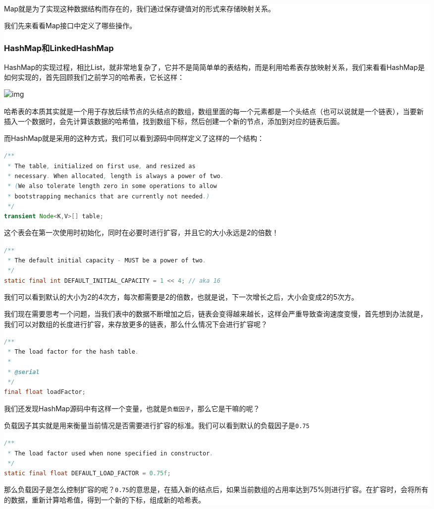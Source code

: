 Map就是为了实现这种数据结构而存在的，我们通过保存键值对的形式来存储映射关系。

我们先来看看Map接口中定义了哪些操作。

### HashMap和LinkedHashMap

HashMap的实现过程，相比List，就非常地复杂了，它并不是简简单单的表结构，而是利用哈希表存放映射关系，我们来看看HashMap是如何实现的，首先回顾我们之前学习的哈希表，它长这样：

![img](03%20code-study-record/02%20后端/Java/java语言基础/assets/集合类/webp)

哈希表的本质其实就是一个用于存放后续节点的头结点的数组，数组里面的每一个元素都是一个头结点（也可以说就是一个链表），当要新插入一个数据时，会先计算该数据的哈希值，找到数组下标，然后创建一个新的节点，添加到对应的链表后面。

而HashMap就是采用的这种方式，我们可以看到源码中同样定义了这样的一个结构：

```java
/**
 * The table, initialized on first use, and resized as
 * necessary. When allocated, length is always a power of two.
 * (We also tolerate length zero in some operations to allow
 * bootstrapping mechanics that are currently not needed.)
 */
transient Node<K,V>[] table;
```

这个表会在第一次使用时初始化，同时在必要时进行扩容，并且它的大小永远是2的倍数！

```java
/**
 * The default initial capacity - MUST be a power of two.
 */
static final int DEFAULT_INITIAL_CAPACITY = 1 << 4; // aka 16
```

我们可以看到默认的大小为2的4次方，每次都需要是2的倍数，也就是说，下一次增长之后，大小会变成2的5次方。

我们现在需要思考一个问题，当我们表中的数据不断增加之后，链表会变得越来越长，这样会严重导致查询速度变慢，首先想到办法就是，我们可以对数组的长度进行扩容，来存放更多的链表，那么什么情况下会进行扩容呢？

```java
/**
 * The load factor for the hash table.
 *
 * @serial
 */
final float loadFactor;
```

我们还发现HashMap源码中有这样一个变量，也就是`负载因子`，那么它是干嘛的呢？

负载因子其实就是用来衡量当前情况是否需要进行扩容的标准。我们可以看到默认的负载因子是`0.75`

```java
/**
 * The load factor used when none specified in constructor.
 */
static final float DEFAULT_LOAD_FACTOR = 0.75f;
```

那么负载因子是怎么控制扩容的呢？`0.75`的意思是，在插入新的结点后，如果当前数组的占用率达到75%则进行扩容。在扩容时，会将所有的数据，重新计算哈希值，得到一个新的下标，组成新的哈希表。
